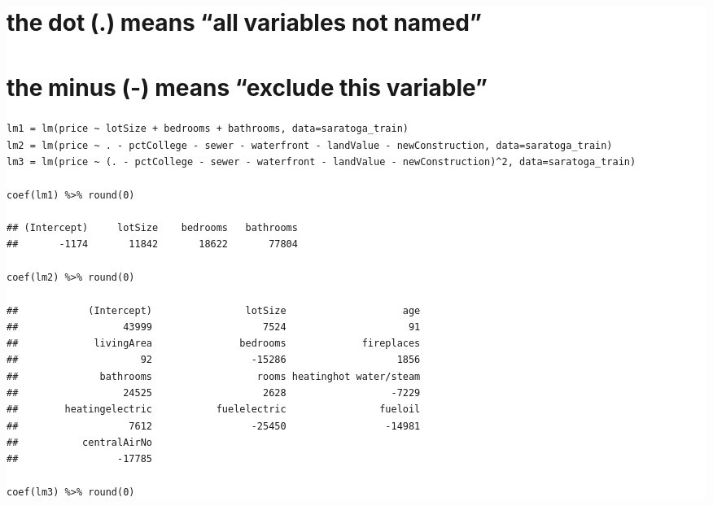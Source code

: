 # the dot (.) means “all variables not named”

# the minus (-) means “exclude this variable”

    lm1 = lm(price ~ lotSize + bedrooms + bathrooms, data=saratoga_train)
    lm2 = lm(price ~ . - pctCollege - sewer - waterfront - landValue - newConstruction, data=saratoga_train)
    lm3 = lm(price ~ (. - pctCollege - sewer - waterfront - landValue - newConstruction)^2, data=saratoga_train)

    coef(lm1) %>% round(0)

    ## (Intercept)     lotSize    bedrooms   bathrooms 
    ##       -1174       11842       18622       77804

    coef(lm2) %>% round(0)

    ##            (Intercept)                lotSize                    age 
    ##                  43999                   7524                     91 
    ##             livingArea               bedrooms             fireplaces 
    ##                     92                 -15286                   1856 
    ##              bathrooms                  rooms heatinghot water/steam 
    ##                  24525                   2628                  -7229 
    ##        heatingelectric           fuelelectric                fueloil 
    ##                   7612                 -25450                 -14981 
    ##           centralAirNo 
    ##                 -17785

    coef(lm3) %>% round(0)
